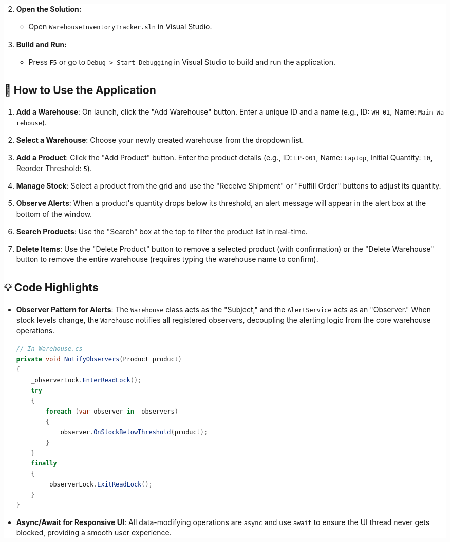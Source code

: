 2.  **Open the Solution:**
    -   Open `WarehouseInventoryTracker.sln` in Visual Studio.

3.  **Build and Run:**
    -   Press `F5` or go to `Debug > Start Debugging` in Visual Studio to build and run the application.

## 📖 How to Use the Application

1.  **Add a Warehouse**: On launch, click the "Add Warehouse" button. Enter a unique ID and a name (e.g., ID: `WH-01`, Name: `Main Warehouse`).

2.  **Select a Warehouse**: Choose your newly created warehouse from the dropdown list.

3.  **Add a Product**: Click the "Add Product" button. Enter the product details (e.g., ID: `LP-001`, Name: `Laptop`, Initial Quantity: `10`, Reorder Threshold: `5`).

4.  **Manage Stock**: Select a product from the grid and use the "Receive Shipment" or "Fulfill Order" buttons to adjust its quantity.

5.  **Observe Alerts**: When a product's quantity drops below its threshold, an alert message will appear in the alert box at the bottom of the window.

6.  **Search Products**: Use the "Search" box at the top to filter the product list in real-time.

7.  **Delete Items**: Use the "Delete Product" button to remove a selected product (with confirmation) or the "Delete Warehouse" button to remove the entire warehouse (requires typing the warehouse name to confirm).

## 💡 Code Highlights

-   **Observer Pattern for Alerts**: The `Warehouse` class acts as the "Subject," and the `AlertService` acts as an "Observer." When stock levels change, the `Warehouse` notifies all registered observers, decoupling the alerting logic from the core warehouse operations.

    ```csharp
    // In Warehouse.cs
    private void NotifyObservers(Product product)
    {
        _observerLock.EnterReadLock();
        try
        {
            foreach (var observer in _observers)
            {
                observer.OnStockBelowThreshold(product);
            }
        }
        finally
        {
            _observerLock.ExitReadLock();
        }
    }
    ```

-   **Async/Await for Responsive UI**: All data-modifying operations are `async` and use `await` to ensure the UI thread never gets blocked, providing a smooth user experience.
